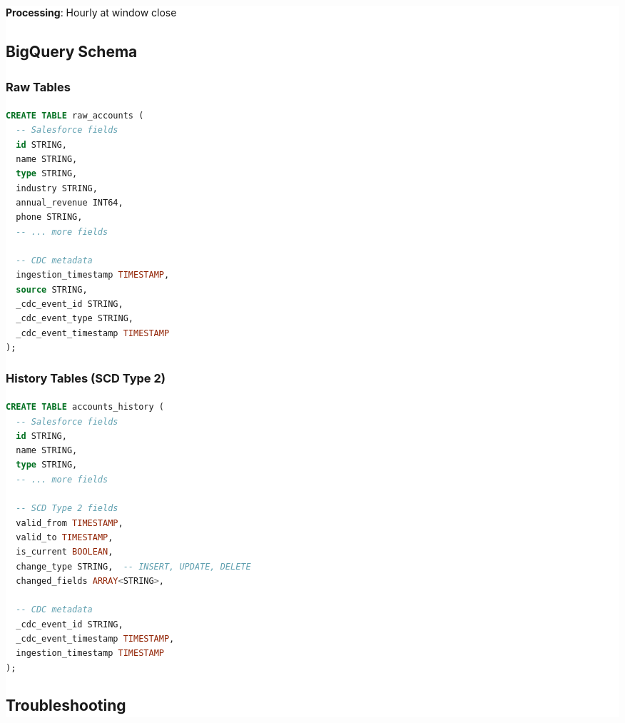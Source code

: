 **Processing**: Hourly at window close

## BigQuery Schema

### Raw Tables

```sql
CREATE TABLE raw_accounts (
  -- Salesforce fields
  id STRING,
  name STRING,
  type STRING,
  industry STRING,
  annual_revenue INT64,
  phone STRING,
  -- ... more fields
  
  -- CDC metadata
  ingestion_timestamp TIMESTAMP,
  source STRING,
  _cdc_event_id STRING,
  _cdc_event_type STRING,
  _cdc_event_timestamp TIMESTAMP
);
```

### History Tables (SCD Type 2)

```sql
CREATE TABLE accounts_history (
  -- Salesforce fields
  id STRING,
  name STRING,
  type STRING,
  -- ... more fields
  
  -- SCD Type 2 fields
  valid_from TIMESTAMP,
  valid_to TIMESTAMP,
  is_current BOOLEAN,
  change_type STRING,  -- INSERT, UPDATE, DELETE
  changed_fields ARRAY<STRING>,
  
  -- CDC metadata
  _cdc_event_id STRING,
  _cdc_event_timestamp TIMESTAMP,
  ingestion_timestamp TIMESTAMP
);
```

## Troubleshooting

